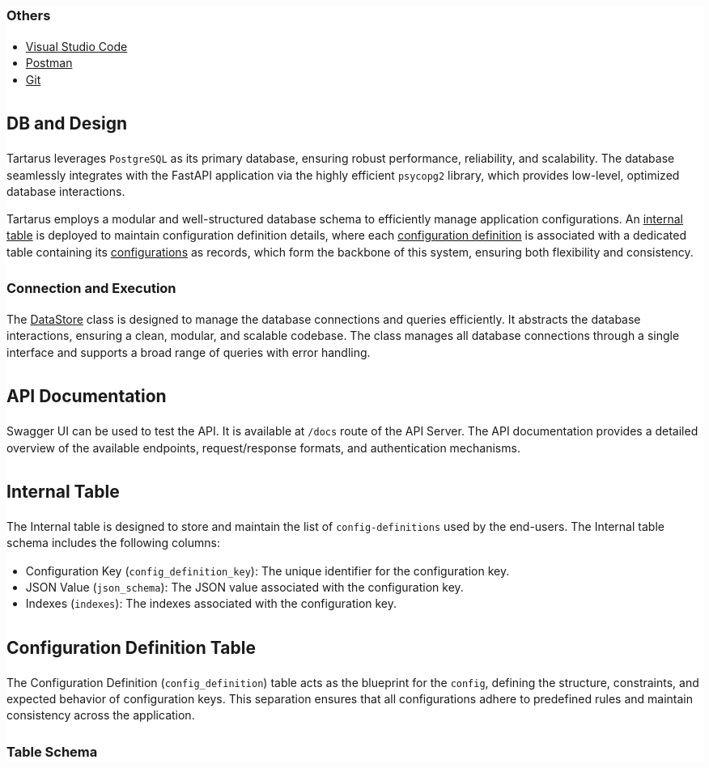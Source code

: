 ### Others

- [Visual Studio Code](https://visualstudio.microsoft.com/vs/code/)
- [Postman](https://www.postman.com/)
- [Git](https://git-scm.com/)


## DB and Design

Tartarus leverages `PostgreSQL` as its primary database, ensuring robust performance, reliability, and scalability. The database seamlessly integrates with the FastAPI application via the highly efficient `psycopg2` library, which provides low-level, optimized database interactions.

Tartarus employs a modular and well-structured database schema to efficiently manage application configurations. An [internal table](#internal-table) is deployed to maintain configuration definition details, where each [configuration definition](#configuration-definition-table) is associated with a dedicated table containing its [configurations](#configurations) as records, which form the backbone of this system, ensuring both flexibility and consistency.


### Connection and Execution

The [DataStore](../backend/app/utils/data/data_source.py) class is designed to manage the database connections and queries efficiently. It abstracts the database interactions, ensuring a clean, modular, and scalable codebase. The class manages all database connections through a single interface and supports a broad range of queries with error handling.


## API Documentation

Swagger UI can be used to test the API. It is available at `/docs` route of the API Server. The API documentation provides a detailed overview of the available endpoints, request/response formats, and authentication mechanisms.


## Internal Table

The Internal table is designed to store and maintain the list of `config-definitions` used by the end-users. The Internal table schema includes the following columns:

- Configuration Key (`config_definition_key`): The unique identifier for the configuration key.
- JSON Value (`json_schema`): The JSON value associated with the configuration key.
- Indexes (`indexes`): The indexes associated with the configuration key.

## Configuration Definition Table

The Configuration Definition (`config_definition`) table acts as the blueprint for the `config`, defining the structure, constraints, and expected behavior of configuration keys. This separation ensures that all configurations adhere to predefined rules and maintain consistency across the application.


### Table Schema
